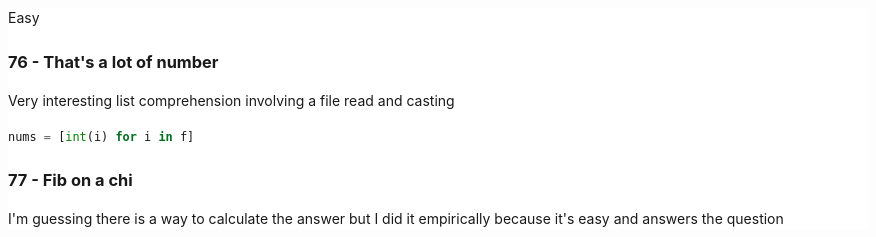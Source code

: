 Easy

### 76 - That's a lot of number

Very interesting list comprehension involving a file read and casting

```Python
nums = [int(i) for i in f]
```

### 77 - Fib on a chi

I'm guessing there is a way to calculate the answer but I did it empirically because it's easy and answers the question
